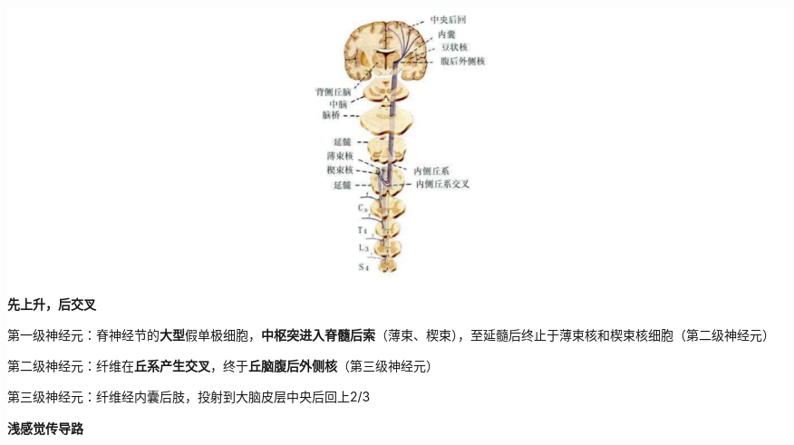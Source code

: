 <center><img src="Pictures/AnatomyPhysiology_26.png" width="200"></center>

**先上升，后交叉**

第一级神经元：脊神经节的**大型**假单极细胞，**中枢突进入脊髓后索**（薄束、楔束），至延髓后终止于薄束核和楔束核细胞（第二级神经元）

第二级神经元：纤维在**丘系产生交叉**，终于**丘脑腹后外侧核**（第三级神经元）

第三级神经元：纤维经内囊后肢，投射到大脑皮层中央后回上2/3



**浅感觉传导路**
